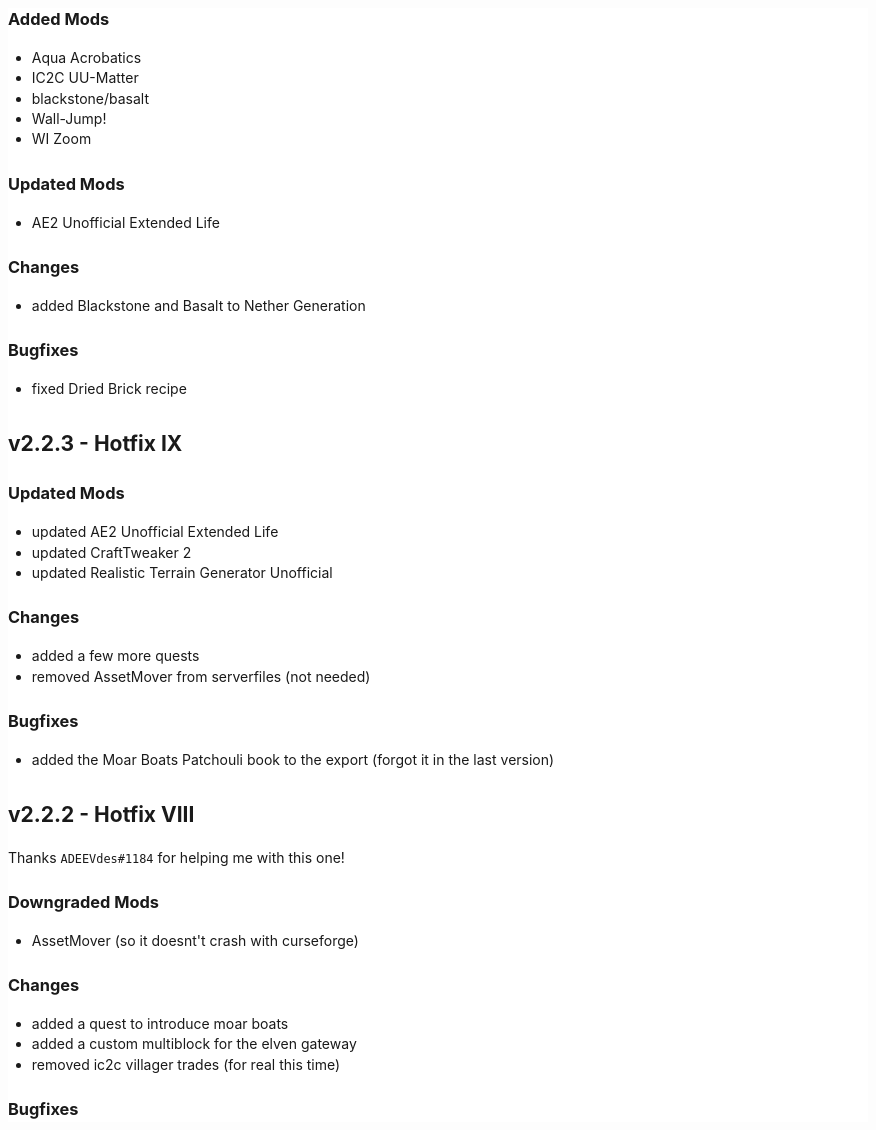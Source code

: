 ### Added Mods

- Aqua Acrobatics
- IC2C UU-Matter
- blackstone/basalt
- Wall-Jump!
- WI Zoom

### Updated Mods

- AE2 Unofficial Extended Life

### Changes

- added Blackstone and Basalt to Nether Generation

### Bugfixes

- fixed Dried Brick recipe

## v2.2.3 - Hotfix IX

### Updated Mods

- updated AE2 Unofficial Extended Life
- updated CraftTweaker 2
- updated Realistic Terrain Generator Unofficial

### Changes

- added a few more quests
- removed AssetMover from serverfiles (not needed)

### Bugfixes

- added the Moar Boats Patchouli book to the export (forgot it in the last version)

## v2.2.2 - Hotfix VIII

Thanks `ADEEVdes#1184` for helping me with this one!

### Downgraded Mods

- AssetMover (so it doesnt't crash with curseforge)

### Changes

- added a quest to introduce moar boats
- added a custom multiblock for the elven gateway
- removed ic2c villager trades (for real this time)

### Bugfixes
